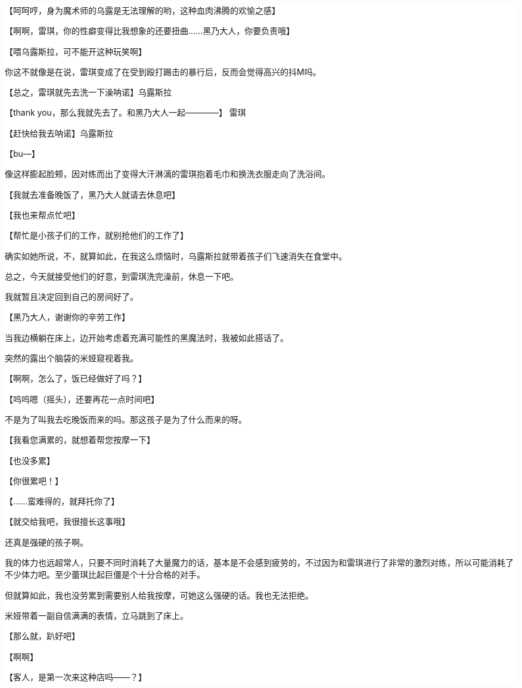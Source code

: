 【呵呵哼，身为魔术师的乌露是无法理解的哟，这种血肉沸腾的欢愉之感】

【啊啊，雷琪，你的性癖变得比我想象的还要扭曲......黑乃大人，你要负责哦】

【喂乌露斯拉，可不能开这种玩笑啊】

你这不就像是在说，雷琪变成了在受到殴打踢击的暴行后，反而会觉得高兴的抖M吗。

【总之，雷琪就先去洗一下澡呐诺】乌露斯拉

【thank you，那么我就先去了。和黑乃大人一起————】 雷琪

【赶快给我去呐诺】乌露斯拉

【bu—】

像这样膨起脸颊，因对练而出了变得大汗淋漓的雷琪抱着毛巾和换洗衣服走向了洗浴间。

【我就去准备晚饭了，黑乃大人就请去休息吧】

【我也来帮点忙吧】

【帮忙是小孩子们的工作，就别抢他们的工作了】

确实如她所说，不，就算如此，在我这么烦恼时，乌露斯拉就带着孩子们飞速消失在食堂中。

总之，今天就接受他们的好意，到雷琪洗完澡前，休息一下吧。

我就暂且决定回到自己的房间好了。

【黑乃大人，谢谢你的辛劳工作】

当我边横躺在床上，边开始考虑着充满可能性的黑魔法时，我被如此搭话了。

突然的露出个脑袋的米娅窥视着我。

【啊啊，怎么了，饭已经做好了吗？】

【呜呜嗯（摇头），还要再花一点时间吧】

不是为了叫我去吃晚饭而来的吗。那这孩子是为了什么而来的呀。

【我看您满累的，就想着帮您按摩一下】

【也没多累】

【你很累吧！】

【......蛮难得的，就拜托你了】

【就交给我吧，我很擅长这事哦】

还真是强硬的孩子啊。

我的体力也远超常人，只要不同时消耗了大量魔力的话，基本是不会感到疲劳的，不过因为和雷琪进行了非常的激烈对练，所以可能消耗了不少体力吧。至少蕾琪比起巨僵是个十分合格的对手。

但就算如此，我也没劳累到需要别人给我按摩，可她这么强硬的话。我也无法拒绝。

米娅带着一副自信满满的表情，立马跳到了床上。

【那么就，趴好吧】

【啊啊】

【客人，是第一次来这种店吗——？】
